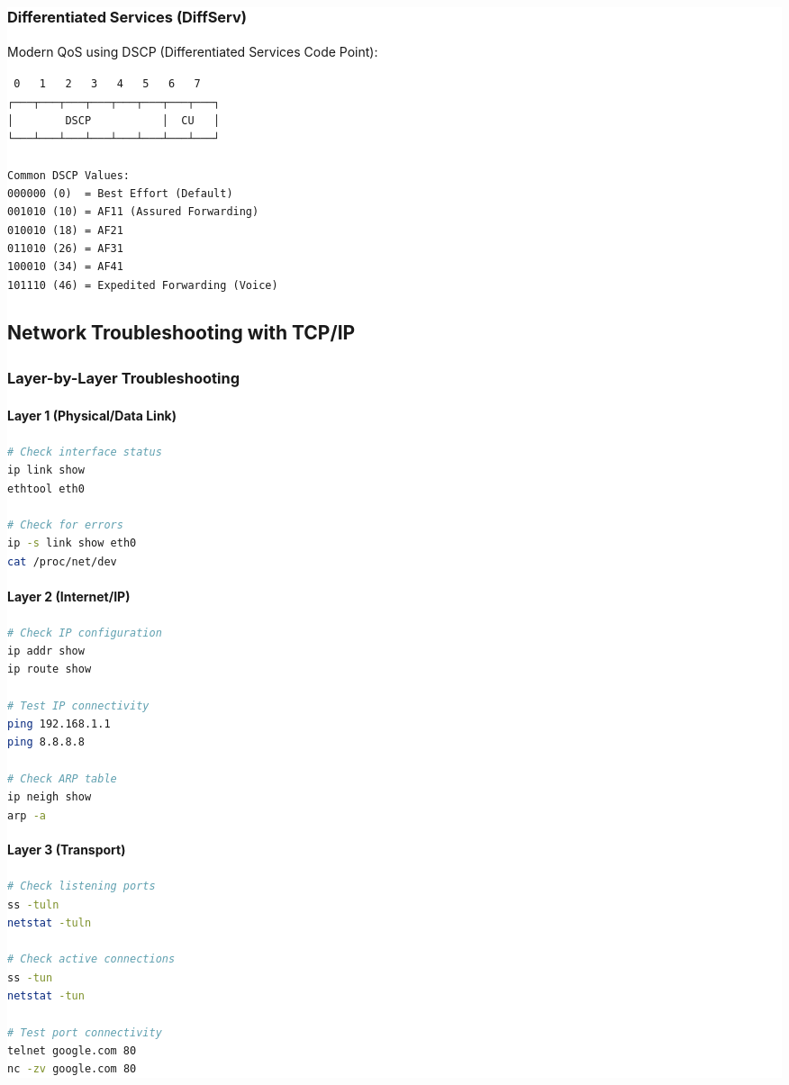 ### **Differentiated Services (DiffServ)**
Modern QoS using DSCP (Differentiated Services Code Point):
```
 0   1   2   3   4   5   6   7
┌───┬───┬───┬───┬───┬───┬───┬───┐
│        DSCP           │  CU   │
└───┴───┴───┴───┴───┴───┴───┴───┘

Common DSCP Values:
000000 (0)  = Best Effort (Default)
001010 (10) = AF11 (Assured Forwarding)
010010 (18) = AF21
011010 (26) = AF31
100010 (34) = AF41
101110 (46) = Expedited Forwarding (Voice)
```

## Network Troubleshooting with TCP/IP

### **Layer-by-Layer Troubleshooting**

#### **Layer 1 (Physical/Data Link)**
```bash
# Check interface status
ip link show
ethtool eth0

# Check for errors
ip -s link show eth0
cat /proc/net/dev
```

#### **Layer 2 (Internet/IP)**
```bash
# Check IP configuration
ip addr show
ip route show

# Test IP connectivity
ping 192.168.1.1
ping 8.8.8.8

# Check ARP table
ip neigh show
arp -a
```

#### **Layer 3 (Transport)**
```bash
# Check listening ports
ss -tuln
netstat -tuln

# Check active connections
ss -tun
netstat -tun

# Test port connectivity
telnet google.com 80
nc -zv google.com 80
```

